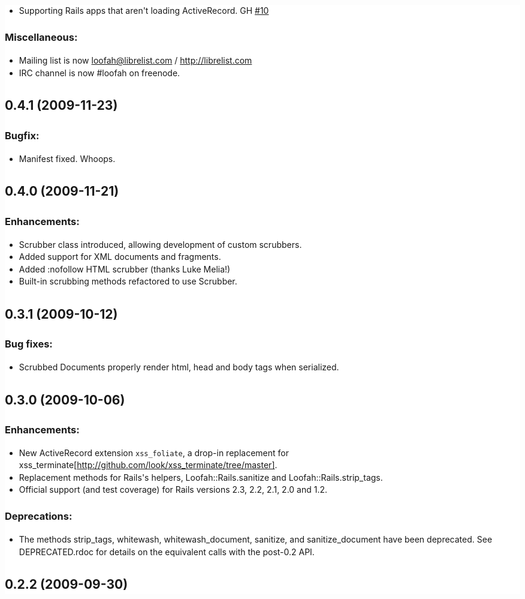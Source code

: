 * Supporting Rails apps that aren't loading ActiveRecord. GH [#10](https://github.com/flavorjones/loofah/issues/10)

### Miscellaneous:

* Mailing list is now loofah@librelist.com / http://librelist.com
* IRC channel is now \#loofah on freenode.


## 0.4.1 (2009-11-23)

### Bugfix:

* Manifest fixed. Whoops.


## 0.4.0 (2009-11-21)

### Enhancements:

* Scrubber class introduced, allowing development of custom scrubbers.
* Added support for XML documents and fragments.
* Added :nofollow HTML scrubber (thanks Luke Melia!)
* Built-in scrubbing methods refactored to use Scrubber.



## 0.3.1 (2009-10-12)

### Bug fixes:

* Scrubbed Documents properly render html, head and body tags when serialized.


## 0.3.0 (2009-10-06)

### Enhancements:

* New ActiveRecord extension `xss_foliate`, a drop-in replacement for xss_terminate[http://github.com/look/xss_terminate/tree/master].
* Replacement methods for Rails's helpers, Loofah::Rails.sanitize and Loofah::Rails.strip_tags.
* Official support (and test coverage) for Rails versions 2.3, 2.2, 2.1, 2.0 and 1.2.

### Deprecations:

* The methods strip_tags, whitewash, whitewash_document, sanitize, and
  sanitize_document have been deprecated. See DEPRECATED.rdoc for
  details on the equivalent calls with the post-0.2 API.


## 0.2.2 (2009-09-30)
